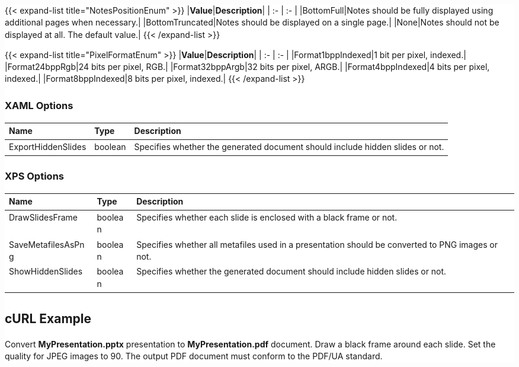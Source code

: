 {{< expand-list title="NotesPositionEnum" >}}
|**Value**|**Description**|
| :- | :- |
|BottomFull|Notes should be fully displayed using additional pages when necessary.|
|BottomTruncated|Notes should be displayed on a single page.|
|None|Notes should not be displayed at all. The default value.|
{{< /expand-list >}}

{{< expand-list title="PixelFormatEnum" >}}
|**Value**|**Description**|
| :- | :- |
|Format1bppIndexed|1 bit per pixel, indexed.|
|Format24bppRgb|24 bits per pixel, RGB.|
|Format32bppArgb|32 bits per pixel, ARGB.|
|Format4bppIndexed|4 bits per pixel, indexed.|
|Format8bppIndexed|8 bits per pixel, indexed.|
{{< /expand-list >}}

### **XAML Options**

|**Name**|**Type**|**Description**|
| :- | :- | :- |
|ExportHiddenSlides|boolean|Specifies whether the generated document should include hidden slides or not.|

### **XPS Options**

|**Name**|**Type**|**Description**|
| :- | :- | :- |
|DrawSlidesFrame|boolean|Specifies whether each slide is enclosed with a black frame or not.|
|SaveMetafilesAsPng|boolean|Specifies whether all metafiles used in a presentation should be converted to PNG images or not.|
|ShowHiddenSlides|boolean|Specifies whether the generated document should include hidden slides or not.|

## **cURL Example**

Convert **MyPresentation.pptx** presentation to **MyPresentation.pdf** document. Draw a black frame around each slide. Set the quality for JPEG images to 90. The output PDF document must conform to the PDF/UA standard.
